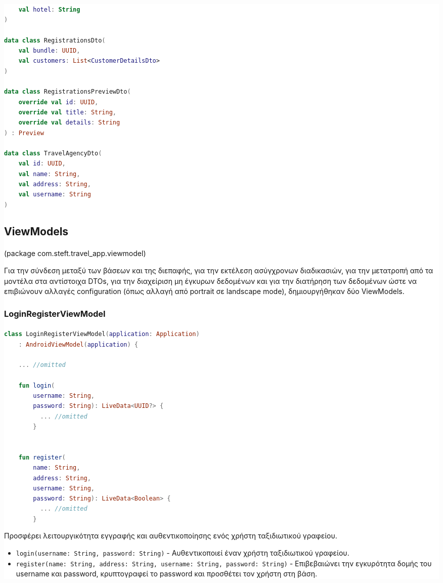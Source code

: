 ```kotlin
    val hotel: String
)

data class RegistrationsDto(
    val bundle: UUID,
    val customers: List<CustomerDetailsDto>
)

data class RegistrationsPreviewDto(
    override val id: UUID,
    override val title: String,
    override val details: String
) : Preview

data class TravelAgencyDto(
    val id: UUID,
    val name: String,
    val address: String,
    val username: String
)
```

## ViewModels
(package com.steft.travel_app.viewmodel)

Για την σύνδεση μεταξύ των βάσεων και της διεπαφής, για την εκτέλεση ασύγχρονων διαδικασιών, για την μετατροπή από τα μοντέλα στα αντίστοιχα DTOs, για την διαχείριση μη έγκυρων δεδομένων και για την διατήρηση των δεδομένων ώστε να επιβιώνουν αλλαγές configuration (όπως αλλαγή από portrait σε landscape mode), δημιουργήθηκαν δύο ViewModels.

### LoginRegisterViewModel
```kotlin
class LoginRegisterViewModel(application: Application) 
    : AndroidViewModel(application) {
    
    ... //omitted

    fun login(
        username: String, 
        password: String): LiveData<UUID?> {
          ... //omitted
        }


    fun register(
        name: String, 
        address: String, 
        username: String, 
        password: String): LiveData<Boolean> {
          ... //omitted
        }
```
Προσφέρει λειτουργικότητα εγγραφής και αυθεντικοποίησης ενός χρήστη ταξιδιωτικού γραφείου.
* `login(username: String, password: String)` - Αυθεντικοποιεί έναν χρήστη ταξιδιωτικού γραφείου.
* `register(name: String, address: String, username: String, password: String)` - Επιβεβαιώνει την εγκυρότητα δομής του username και password, κρυπτογραφεί το password και προσθέτει τον χρήστη στη βάση.
